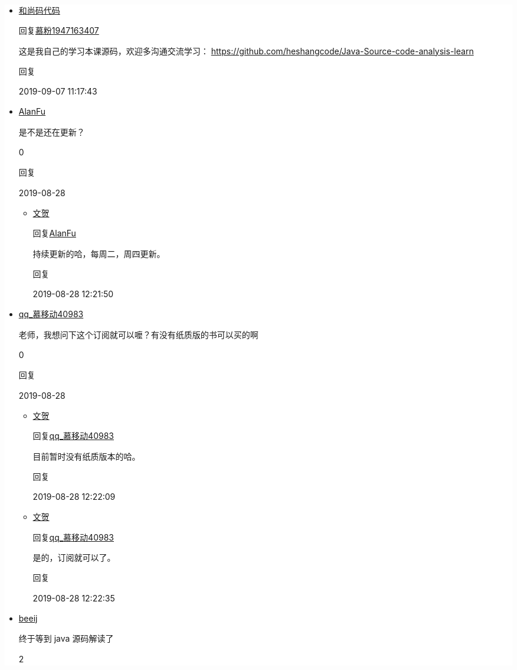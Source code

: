   - [和尚码代码](https://www.imooc.com/u/7388288/articles)

    回复[慕粉1947163407](https://www.imooc.com/u/4786724/articles)

    这是我自己的学习本课源码，欢迎多沟通交流学习： https://github.com/heshangcode/Java-Source-code-analysis-learn

    回复

    2019-09-07 11:17:43

- [AlanFu](https://www.imooc.com/u/342983/articles)

  是不是还在更新？

   0

  回复

  2019-08-28

  - [文贺](https://www.imooc.com/u/8062574/articles)

    回复[AlanFu](https://www.imooc.com/u/342983/articles)

    持续更新的哈，每周二，周四更新。

    回复

    2019-08-28 12:21:50

- [qq_慕移动40983](https://www.imooc.com/u/8087661/articles)

  老师，我想问下这个订阅就可以嚒？有没有纸质版的书可以买的啊

   0

  回复

  2019-08-28

  - [文贺](https://www.imooc.com/u/8062574/articles)

    回复[qq_慕移动40983](https://www.imooc.com/u/8087661/articles)

    目前暂时没有纸质版本的哈。

    回复

    2019-08-28 12:22:09

  - [文贺](https://www.imooc.com/u/8062574/articles)

    回复[qq_慕移动40983](https://www.imooc.com/u/8087661/articles)

    是的，订阅就可以了。

    回复

    2019-08-28 12:22:35

- [beeij](https://www.imooc.com/u/3513228/articles)

  终于等到 java 源码解读了

   2
